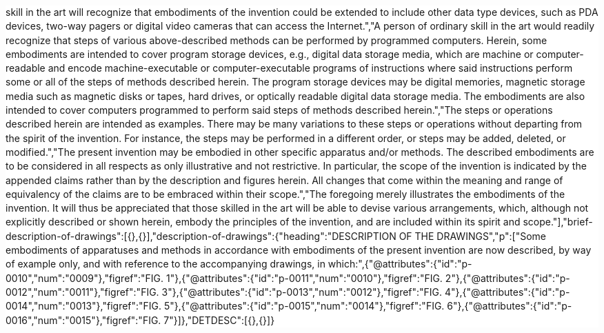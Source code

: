 skill in the art will recognize that embodiments of the invention could be extended to include other data type devices, such as PDA devices, two-way pagers or digital video cameras that can access the Internet.","A person of ordinary skill in the art would readily recognize that steps of various above-described methods can be performed by programmed computers. Herein, some embodiments are intended to cover program storage devices, e.g., digital data storage media, which are machine or computer-readable and encode machine-executable or computer-executable programs of instructions where said instructions perform some or all of the steps of methods described herein. The program storage devices may be digital memories, magnetic storage media such as magnetic disks or tapes, hard drives, or optically readable digital data storage media. The embodiments are also intended to cover computers programmed to perform said steps of methods described herein.","The steps or operations described herein are intended as examples. There may be many variations to these steps or operations without departing from the spirit of the invention. For instance, the steps may be performed in a different order, or steps may be added, deleted, or modified.","The present invention may be embodied in other specific apparatus and\/or methods. The described embodiments are to be considered in all respects as only illustrative and not restrictive. In particular, the scope of the invention is indicated by the appended claims rather than by the description and figures herein. All changes that come within the meaning and range of equivalency of the claims are to be embraced within their scope.","The foregoing merely illustrates the embodiments of the invention. It will thus be appreciated that those skilled in the art will be able to devise various arrangements, which, although not explicitly described or shown herein, embody the principles of the invention, and are included within its spirit and scope."],"brief-description-of-drawings":[{},{}],"description-of-drawings":{"heading":"DESCRIPTION OF THE DRAWINGS","p":["Some embodiments of apparatuses and methods in accordance with embodiments of the present invention are now described, by way of example only, and with reference to the accompanying drawings, in which:",{"@attributes":{"id":"p-0010","num":"0009"},"figref":"FIG. 1"},{"@attributes":{"id":"p-0011","num":"0010"},"figref":"FIG. 2"},{"@attributes":{"id":"p-0012","num":"0011"},"figref":"FIG. 3"},{"@attributes":{"id":"p-0013","num":"0012"},"figref":"FIG. 4"},{"@attributes":{"id":"p-0014","num":"0013"},"figref":"FIG. 5"},{"@attributes":{"id":"p-0015","num":"0014"},"figref":"FIG. 6"},{"@attributes":{"id":"p-0016","num":"0015"},"figref":"FIG. 7"}]},"DETDESC":[{},{}]}
